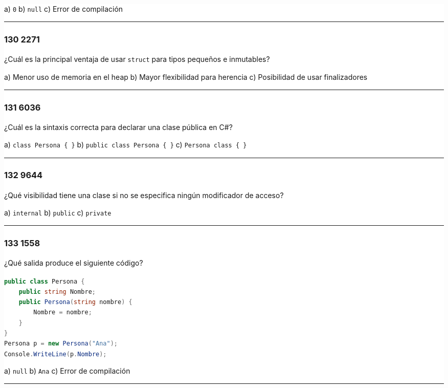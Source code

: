 a) `0`
b) `null`
c) Error de compilación

---

### 130 2271

¿Cuál es la principal ventaja de usar `struct` para tipos pequeños e inmutables?

a) Menor uso de memoria en el heap
b) Mayor flexibilidad para herencia
c) Posibilidad de usar finalizadores

---

### 131 6036

¿Cuál es la sintaxis correcta para declarar una clase pública en C#?

a) `class Persona { }`
b) `public class Persona { }`
c) `Persona class { }`

---

### 132 9644

¿Qué visibilidad tiene una clase si no se especifica ningún modificador de acceso?

a) `internal`
b) `public`
c) `private`

---

### 133 1558

¿Qué salida produce el siguiente código?  
```csharp
public class Persona {
    public string Nombre;
    public Persona(string nombre) {
        Nombre = nombre;
    }
}
Persona p = new Persona("Ana");
Console.WriteLine(p.Nombre);
```

a) `null`
b) `Ana`
c) Error de compilación

---
